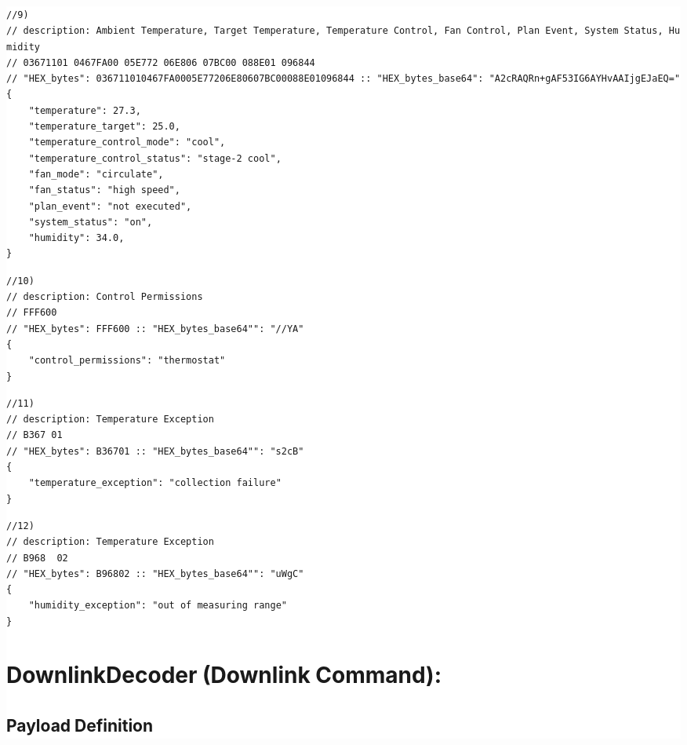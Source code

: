 ```
//9) 
// description: Ambient Temperature, Target Temperature, Temperature Control, Fan Control, Plan Event, System Status, Humidity
// 03671101 0467FA00 05E772 06E806 07BC00 088E01 096844
// "HEX_bytes": 036711010467FA0005E77206E80607BC00088E01096844 :: "HEX_bytes_base64": "A2cRAQRn+gAF53IG6AYHvAAIjgEJaEQ="
{
    "temperature": 27.3,
    "temperature_target": 25.0,
    "temperature_control_mode": "cool",
    "temperature_control_status": "stage-2 cool",
    "fan_mode": "circulate",
    "fan_status": "high speed",
    "plan_event": "not executed",
    "system_status": "on",
    "humidity": 34.0,
}
```

```
//10) 
// description: Control Permissions
// FFF600
// "HEX_bytes": FFF600 :: "HEX_bytes_base64"": "//YA"
{
    "control_permissions": "thermostat"
}
```

```
//11) 
// description: Temperature Exception
// B367 01
// "HEX_bytes": B36701 :: "HEX_bytes_base64"": "s2cB"
{
    "temperature_exception": "collection failure"
}
```

```
//12) 
// description: Temperature Exception
// B968  02
// "HEX_bytes": B96802 :: "HEX_bytes_base64"": "uWgC"
{
    "humidity_exception": "out of measuring range"
}
```

# DownlinkDecoder (Downlink Command):
## Payload Definition 
